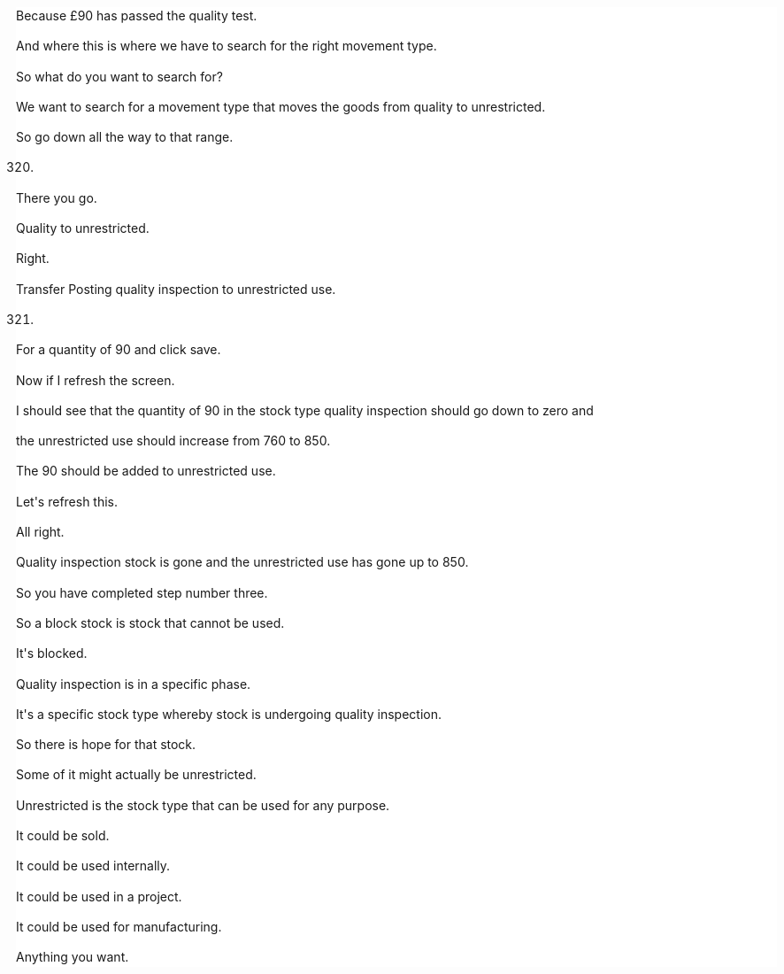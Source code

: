 Because £90 has passed the quality test.

And where this is where we have to search for the right movement type.

So what do you want to search for?

We want to search for a movement type that moves the goods from quality to unrestricted.

So go down all the way to that range.

320.

There you go.

Quality to unrestricted.

Right.

Transfer Posting quality inspection to unrestricted use.

321.

For a quantity of 90 and click save.

Now if I refresh the screen.

I should see that the quantity of 90 in the stock type quality inspection should go down to zero and

the unrestricted use should increase from 760 to 850.

The 90 should be added to unrestricted use.

Let's refresh this.

All right.

Quality inspection stock is gone and the unrestricted use has gone up to 850.

So you have completed step number three.

So a block stock is stock that cannot be used.

It's blocked.

Quality inspection is in a specific phase.

It's a specific stock type whereby stock is undergoing quality inspection.

So there is hope for that stock.

Some of it might actually be unrestricted.

Unrestricted is the stock type that can be used for any purpose.

It could be sold.

It could be used internally.

It could be used in a project.

It could be used for manufacturing.

Anything you want.
